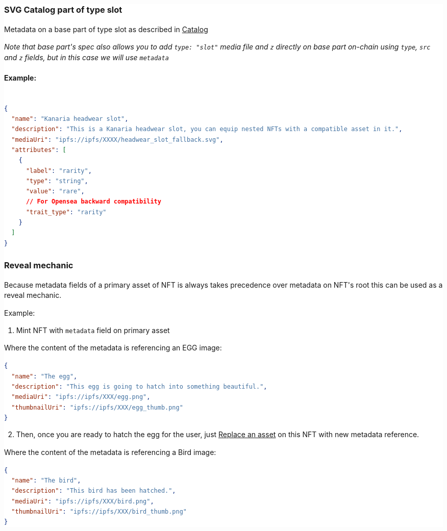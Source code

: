 ### SVG Catalog part of type slot

Metadata on a base part of type slot as described in [Catalog](./base.md#parts)

_Note that base part's spec also allows you to add `type: "slot"` media file and `z` directly on base part on-chain using `type`, `src` and `z` fields, but in this case we will use `metadata`_

#### Example:

```json

{
  "name": "Kanaria headwear slot",
  "description": "This is a Kanaria headwear slot, you can equip nested NFTs with a compatible asset in it.",
  "mediaUri": "ipfs://ipfs/XXXX/headwear_slot_fallback.svg",
  "attributes": [
    {
      "label": "rarity",
      "type": "string",
      "value": "rare",
      // For Opensea backward compatibility
      "trait_type": "rarity"
    }
  ]
}
```

### Reveal mechanic

Because metadata fields of a primary asset of NFT is always takes precedence over metadata on NFT's root this can be used as a reveal mechanic.

Example:

1. Mint NFT with `metadata` field on primary asset

Where the content of the metadata is referencing an EGG image:

```json
{
  "name": "The egg",
  "description": "This egg is going to hatch into something beautiful.",
  "mediaUri": "ipfs://ipfs/XXX/egg.png",
  "thumbnailUri": "ipfs://ipfs/XXX/egg_thumb.png"
}
```

2. Then, once you are ready to hatch the egg for the user, just [Replace an asset](../interactions/resadd.md) on this NFT with new metadata reference.

Where the content of the metadata is referencing a Bird image:

```json
{
  "name": "The bird",
  "description": "This bird has been hatched.",
  "mediaUri": "ipfs://ipfs/XXX/bird.png",
  "thumbnailUri": "ipfs://ipfs/XXX/bird_thumb.png"
}
```
